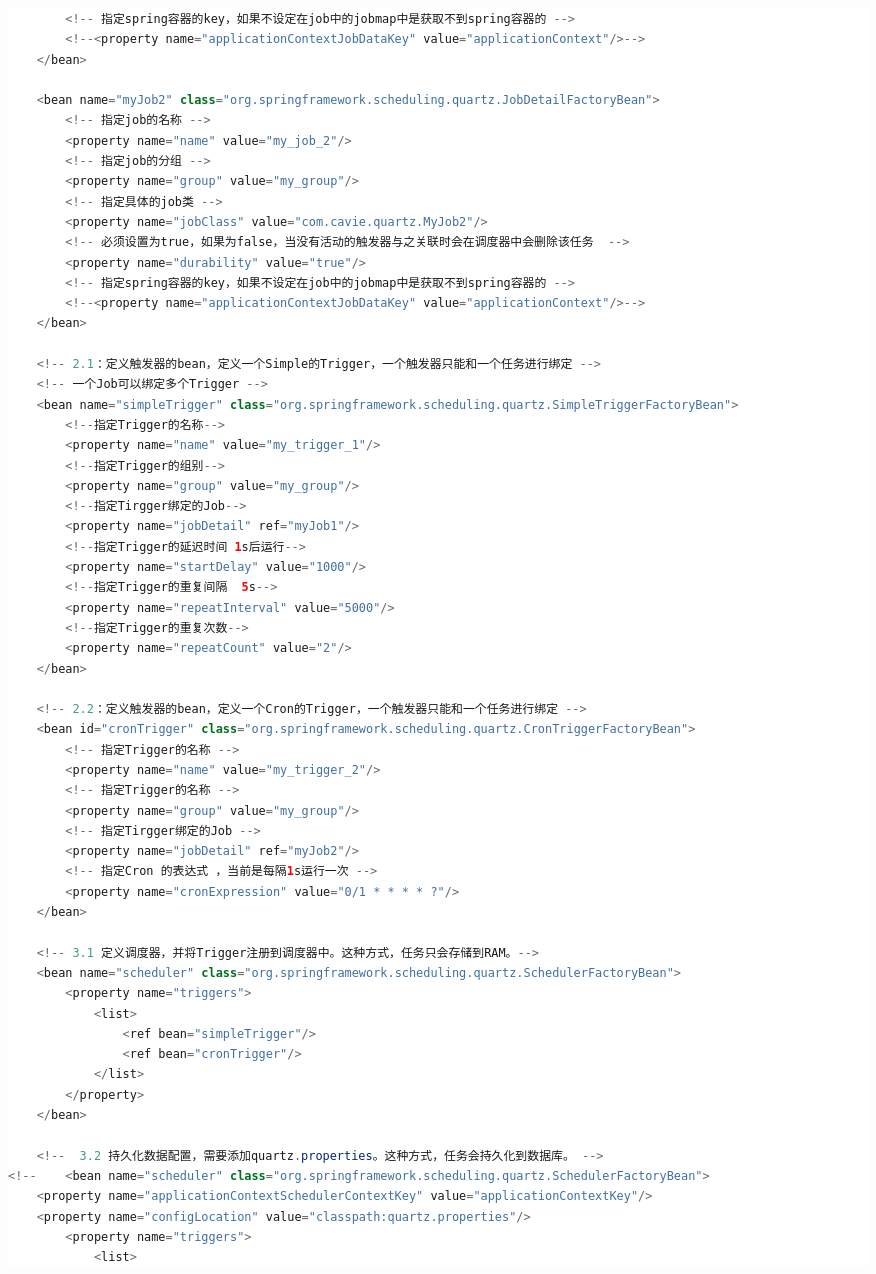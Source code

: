 ```java
        <!-- 指定spring容器的key，如果不设定在job中的jobmap中是获取不到spring容器的 -->
        <!--<property name="applicationContextJobDataKey" value="applicationContext"/>-->
    </bean>

    <bean name="myJob2" class="org.springframework.scheduling.quartz.JobDetailFactoryBean">
        <!-- 指定job的名称 -->
        <property name="name" value="my_job_2"/>
        <!-- 指定job的分组 -->
        <property name="group" value="my_group"/>
        <!-- 指定具体的job类 -->
        <property name="jobClass" value="com.cavie.quartz.MyJob2"/>
        <!-- 必须设置为true，如果为false，当没有活动的触发器与之关联时会在调度器中会删除该任务  -->
        <property name="durability" value="true"/>
        <!-- 指定spring容器的key，如果不设定在job中的jobmap中是获取不到spring容器的 -->
        <!--<property name="applicationContextJobDataKey" value="applicationContext"/>-->
    </bean>

    <!-- 2.1：定义触发器的bean，定义一个Simple的Trigger，一个触发器只能和一个任务进行绑定 -->
    <!-- 一个Job可以绑定多个Trigger -->
    <bean name="simpleTrigger" class="org.springframework.scheduling.quartz.SimpleTriggerFactoryBean">
        <!--指定Trigger的名称-->
        <property name="name" value="my_trigger_1"/>
        <!--指定Trigger的组别-->
        <property name="group" value="my_group"/>
        <!--指定Tirgger绑定的Job-->
        <property name="jobDetail" ref="myJob1"/>
        <!--指定Trigger的延迟时间 1s后运行-->
        <property name="startDelay" value="1000"/>
        <!--指定Trigger的重复间隔  5s-->
        <property name="repeatInterval" value="5000"/>
        <!--指定Trigger的重复次数-->
        <property name="repeatCount" value="2"/>
    </bean>

    <!-- 2.2：定义触发器的bean，定义一个Cron的Trigger，一个触发器只能和一个任务进行绑定 -->
    <bean id="cronTrigger" class="org.springframework.scheduling.quartz.CronTriggerFactoryBean">
        <!-- 指定Trigger的名称 -->
        <property name="name" value="my_trigger_2"/>
        <!-- 指定Trigger的名称 -->
        <property name="group" value="my_group"/>
        <!-- 指定Tirgger绑定的Job -->
        <property name="jobDetail" ref="myJob2"/>
        <!-- 指定Cron 的表达式 ，当前是每隔1s运行一次 -->
        <property name="cronExpression" value="0/1 * * * * ?"/>
    </bean>

    <!-- 3.1 定义调度器，并将Trigger注册到调度器中。这种方式，任务只会存储到RAM。-->
    <bean name="scheduler" class="org.springframework.scheduling.quartz.SchedulerFactoryBean">
        <property name="triggers">
            <list>
                <ref bean="simpleTrigger"/>
                <ref bean="cronTrigger"/>
            </list>
        </property>
    </bean>

    <!--  3.2 持久化数据配置，需要添加quartz.properties。这种方式，任务会持久化到数据库。 -->
<!--    <bean name="scheduler" class="org.springframework.scheduling.quartz.SchedulerFactoryBean">
    <property name="applicationContextSchedulerContextKey" value="applicationContextKey"/>
    <property name="configLocation" value="classpath:quartz.properties"/>
        <property name="triggers">
            <list>
```